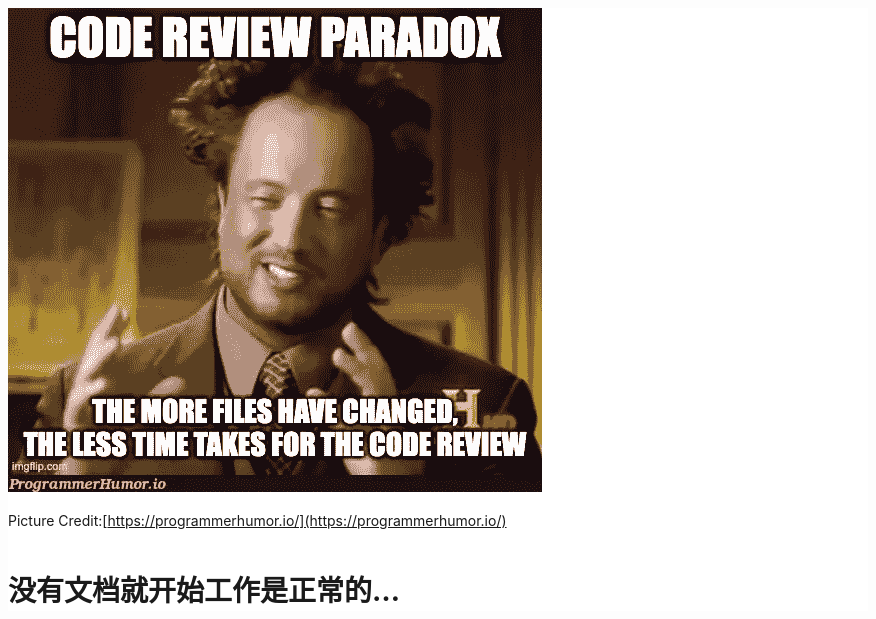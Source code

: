 ![](img/7acd68bed7581df120a39bdddeeefd21.png)

Picture Credit:[https://programmerhumor.io/](https://programmerhumor.io/)

# 没有文档就开始工作是正常的…
